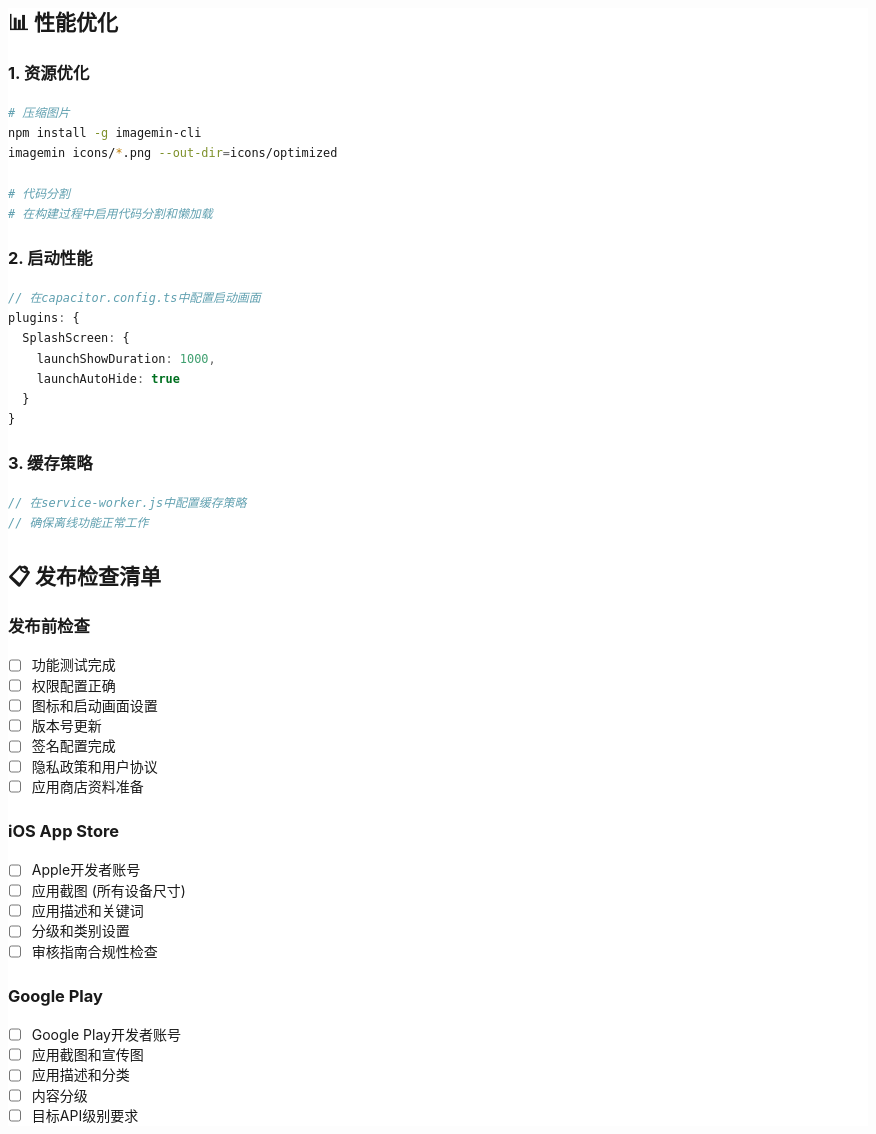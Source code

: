 ## 📊 性能优化

### 1. 资源优化
```bash
# 压缩图片
npm install -g imagemin-cli
imagemin icons/*.png --out-dir=icons/optimized

# 代码分割
# 在构建过程中启用代码分割和懒加载
```

### 2. 启动性能
```typescript
// 在capacitor.config.ts中配置启动画面
plugins: {
  SplashScreen: {
    launchShowDuration: 1000,
    launchAutoHide: true
  }
}
```

### 3. 缓存策略
```javascript
// 在service-worker.js中配置缓存策略
// 确保离线功能正常工作
```

## 📋 发布检查清单

### 发布前检查
- [ ] 功能测试完成
- [ ] 权限配置正确
- [ ] 图标和启动画面设置
- [ ] 版本号更新
- [ ] 签名配置完成
- [ ] 隐私政策和用户协议
- [ ] 应用商店资料准备

### iOS App Store
- [ ] Apple开发者账号
- [ ] 应用截图 (所有设备尺寸)
- [ ] 应用描述和关键词
- [ ] 分级和类别设置
- [ ] 审核指南合规性检查

### Google Play
- [ ] Google Play开发者账号
- [ ] 应用截图和宣传图
- [ ] 应用描述和分类
- [ ] 内容分级
- [ ] 目标API级别要求
